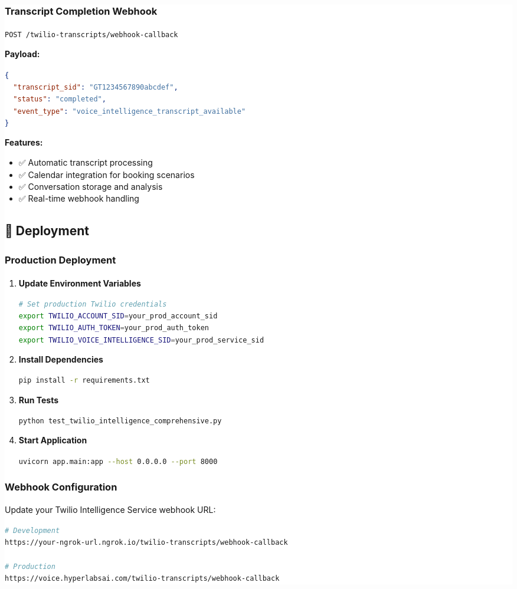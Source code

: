 ### **Transcript Completion Webhook**

```bash
POST /twilio-transcripts/webhook-callback
```

**Payload:**
```json
{
  "transcript_sid": "GT1234567890abcdef",
  "status": "completed",
  "event_type": "voice_intelligence_transcript_available"
}
```

**Features:**
- ✅ Automatic transcript processing
- ✅ Calendar integration for booking scenarios
- ✅ Conversation storage and analysis
- ✅ Real-time webhook handling

## 🚀 Deployment

### **Production Deployment**

1. **Update Environment Variables**
   ```bash
   # Set production Twilio credentials
   export TWILIO_ACCOUNT_SID=your_prod_account_sid
   export TWILIO_AUTH_TOKEN=your_prod_auth_token
   export TWILIO_VOICE_INTELLIGENCE_SID=your_prod_service_sid
   ```

2. **Install Dependencies**
   ```bash
   pip install -r requirements.txt
   ```

3. **Run Tests**
   ```bash
   python test_twilio_intelligence_comprehensive.py
   ```

4. **Start Application**
   ```bash
   uvicorn app.main:app --host 0.0.0.0 --port 8000
   ```

### **Webhook Configuration**

Update your Twilio Intelligence Service webhook URL:
```bash
# Development
https://your-ngrok-url.ngrok.io/twilio-transcripts/webhook-callback

# Production
https://voice.hyperlabsai.com/twilio-transcripts/webhook-callback
```
